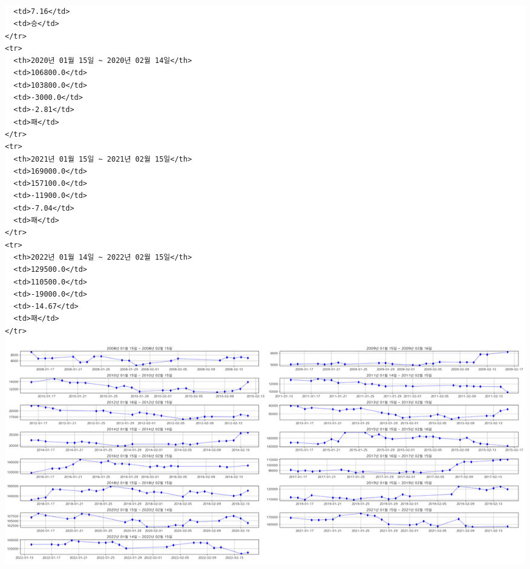       <td>7.16</td>
      <td>승</td>
    </tr>
    <tr>
      <th>2020년 01월 15일 ~ 2020년 02월 14일</th>
      <td>106800.0</td>
      <td>103800.0</td>
      <td>-3000.0</td>
      <td>-2.81</td>
      <td>패</td>
    </tr>
    <tr>
      <th>2021년 01월 15일 ~ 2021년 02월 15일</th>
      <td>169000.0</td>
      <td>157100.0</td>
      <td>-11900.0</td>
      <td>-7.04</td>
      <td>패</td>
    </tr>
    <tr>
      <th>2022년 01월 14일 ~ 2022년 02월 15일</th>
      <td>129500.0</td>
      <td>110500.0</td>
      <td>-19000.0</td>
      <td>-14.67</td>
      <td>패</td>
    </tr>
  </tbody>
</table>
</div>



    
[![png](/src/sa/2023-01-01/test_3_14.png)](/src/sa/2023-01-01/test_3_14.png)
    